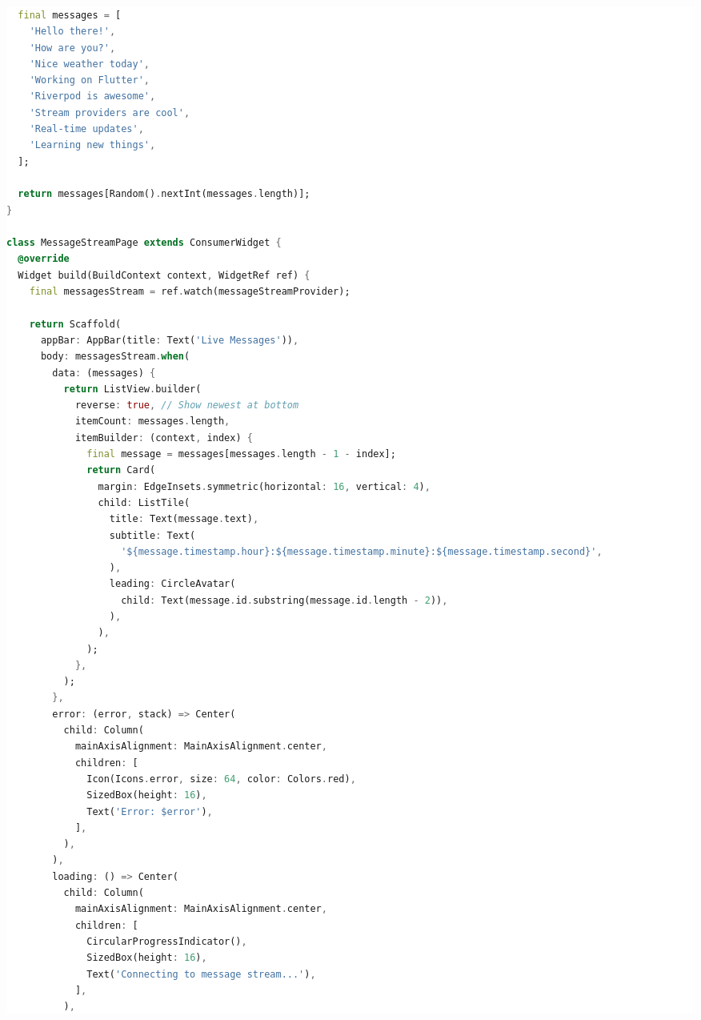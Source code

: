 ```dart
  final messages = [
    'Hello there!',
    'How are you?',
    'Nice weather today',
    'Working on Flutter',
    'Riverpod is awesome',
    'Stream providers are cool',
    'Real-time updates',
    'Learning new things',
  ];
  
  return messages[Random().nextInt(messages.length)];
}

class MessageStreamPage extends ConsumerWidget {
  @override
  Widget build(BuildContext context, WidgetRef ref) {
    final messagesStream = ref.watch(messageStreamProvider);
    
    return Scaffold(
      appBar: AppBar(title: Text('Live Messages')),
      body: messagesStream.when(
        data: (messages) {
          return ListView.builder(
            reverse: true, // Show newest at bottom
            itemCount: messages.length,
            itemBuilder: (context, index) {
              final message = messages[messages.length - 1 - index];
              return Card(
                margin: EdgeInsets.symmetric(horizontal: 16, vertical: 4),
                child: ListTile(
                  title: Text(message.text),
                  subtitle: Text(
                    '${message.timestamp.hour}:${message.timestamp.minute}:${message.timestamp.second}',
                  ),
                  leading: CircleAvatar(
                    child: Text(message.id.substring(message.id.length - 2)),
                  ),
                ),
              );
            },
          );
        },
        error: (error, stack) => Center(
          child: Column(
            mainAxisAlignment: MainAxisAlignment.center,
            children: [
              Icon(Icons.error, size: 64, color: Colors.red),
              SizedBox(height: 16),
              Text('Error: $error'),
            ],
          ),
        ),
        loading: () => Center(
          child: Column(
            mainAxisAlignment: MainAxisAlignment.center,
            children: [
              CircularProgressIndicator(),
              SizedBox(height: 16),
              Text('Connecting to message stream...'),
            ],
          ),
```
